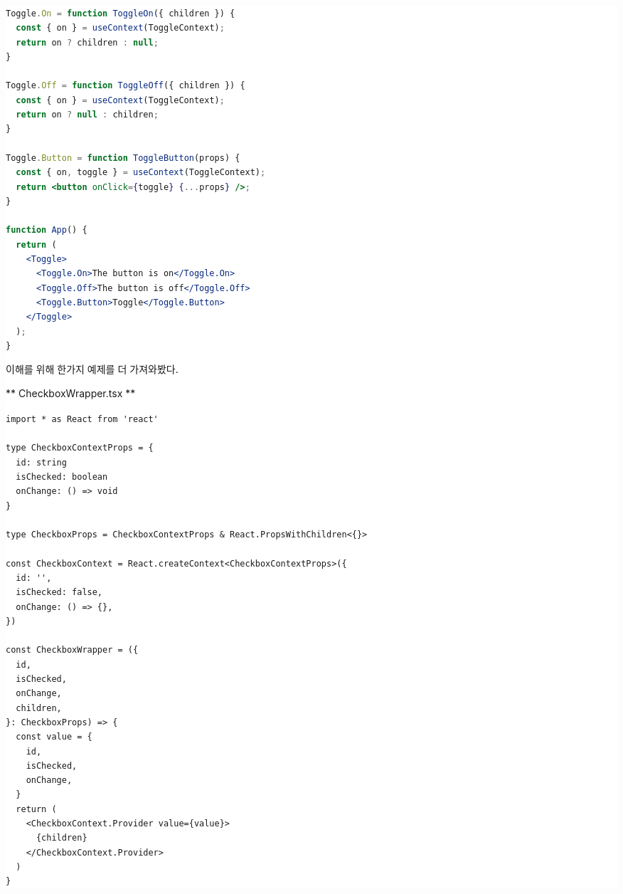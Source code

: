 ```jsx
Toggle.On = function ToggleOn({ children }) {
  const { on } = useContext(ToggleContext);
  return on ? children : null;
}

Toggle.Off = function ToggleOff({ children }) {
  const { on } = useContext(ToggleContext);
  return on ? null : children;
}

Toggle.Button = function ToggleButton(props) {
  const { on, toggle } = useContext(ToggleContext);
  return <button onClick={toggle} {...props} />;
}

function App() {
  return (
    <Toggle>
      <Toggle.On>The button is on</Toggle.On>
      <Toggle.Off>The button is off</Toggle.Off>
      <Toggle.Button>Toggle</Toggle.Button>
    </Toggle>
  );
}
```

이해를 위해 한가지 예제를 더 가져와봤다.

** CheckboxWrapper.tsx **
```tsx
import * as React from 'react'

type CheckboxContextProps = {
  id: string
  isChecked: boolean
  onChange: () => void
}

type CheckboxProps = CheckboxContextProps & React.PropsWithChildren<{}>

const CheckboxContext = React.createContext<CheckboxContextProps>({
  id: '',
  isChecked: false,
  onChange: () => {},
})

const CheckboxWrapper = ({
  id,
  isChecked,
  onChange,
  children,
}: CheckboxProps) => {
  const value = {
    id,
    isChecked,
    onChange,
  }
  return (
    <CheckboxContext.Provider value={value}>
      {children}
    </CheckboxContext.Provider>
  )
}

```